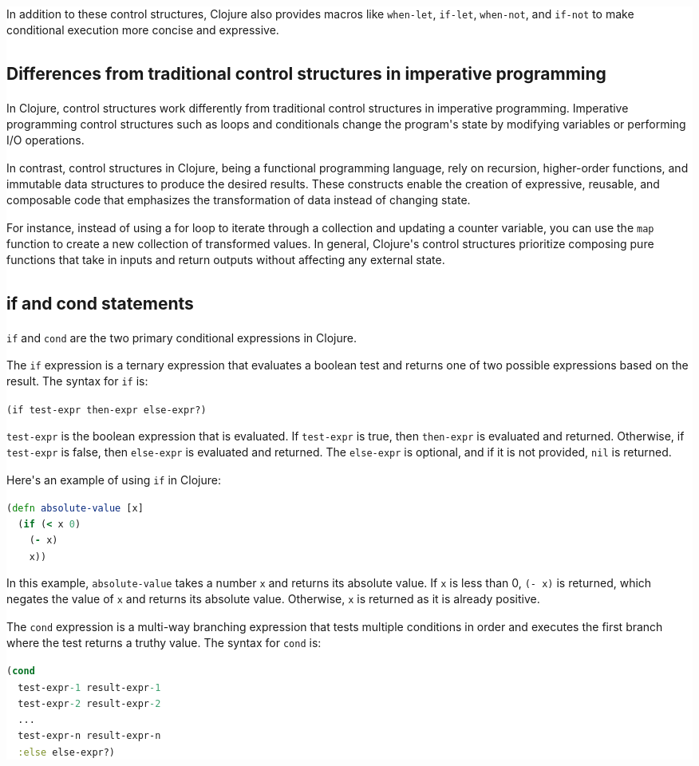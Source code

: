 In addition to these control structures, Clojure also provides macros like `when-let`, `if-let`, `when-not`, and `if-not` to make conditional execution more concise and expressive.

## Differences from traditional control structures in imperative programming

In Clojure, control structures work differently from traditional control structures in imperative programming. Imperative programming control structures such as loops and conditionals change the program's state by modifying variables or performing I/O operations.

In contrast, control structures in Clojure, being a functional programming language, rely on recursion, higher-order functions, and immutable data structures to produce the desired results. These constructs enable the creation of expressive, reusable, and composable code that emphasizes the transformation of data instead of changing state.

For instance, instead of using a for loop to iterate through a collection and updating a counter variable, you can use the `map` function to create a new collection of transformed values. In general, Clojure's control structures prioritize composing pure functions that take in inputs and return outputs without affecting any external state.

## if and cond statements

`if` and `cond` are the two primary conditional expressions in Clojure.

The `if` expression is a ternary expression that evaluates a boolean test and returns one of two possible expressions based on the result. The syntax for `if` is:

```
(if test-expr then-expr else-expr?)
```

`test-expr` is the boolean expression that is evaluated. If `test-expr` is true, then `then-expr` is evaluated and returned. Otherwise, if `test-expr` is false, then `else-expr` is evaluated and returned. The `else-expr` is optional, and if it is not provided, `nil` is returned.

Here's an example of using `if` in Clojure:

```clojure
(defn absolute-value [x]
  (if (< x 0)
    (- x)
    x))
```

In this example, `absolute-value` takes a number `x` and returns its absolute value. If `x` is less than 0, `(- x)` is returned, which negates the value of `x` and returns its absolute value. Otherwise, `x` is returned as it is already positive.

The `cond` expression is a multi-way branching expression that tests multiple conditions in order and executes the first branch where the test returns a truthy value. The syntax for `cond` is:

```clojure
(cond
  test-expr-1 result-expr-1
  test-expr-2 result-expr-2
  ...
  test-expr-n result-expr-n
  :else else-expr?)
```
